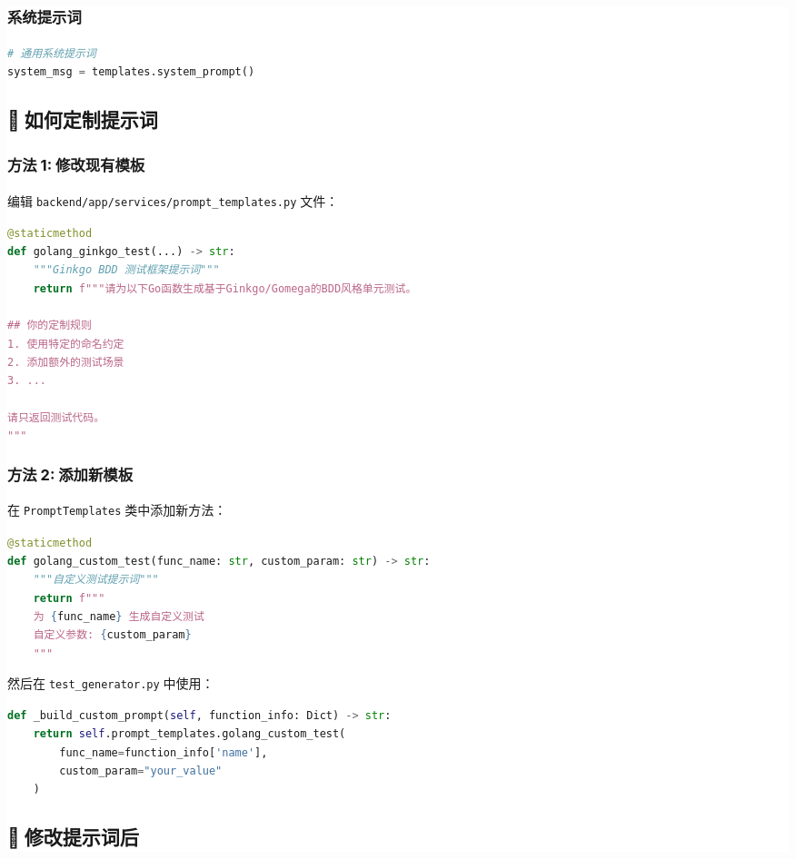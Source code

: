 ### 系统提示词

```python
# 通用系统提示词
system_msg = templates.system_prompt()
```

## 🔧 如何定制提示词

### 方法 1: 修改现有模板

编辑 `backend/app/services/prompt_templates.py` 文件：

```python
@staticmethod
def golang_ginkgo_test(...) -> str:
    """Ginkgo BDD 测试框架提示词"""
    return f"""请为以下Go函数生成基于Ginkgo/Gomega的BDD风格单元测试。

## 你的定制规则
1. 使用特定的命名约定
2. 添加额外的测试场景
3. ...

请只返回测试代码。
"""
```

### 方法 2: 添加新模板

在 `PromptTemplates` 类中添加新方法：

```python
@staticmethod
def golang_custom_test(func_name: str, custom_param: str) -> str:
    """自定义测试提示词"""
    return f"""
    为 {func_name} 生成自定义测试
    自定义参数: {custom_param}
    """
```

然后在 `test_generator.py` 中使用：

```python
def _build_custom_prompt(self, function_info: Dict) -> str:
    return self.prompt_templates.golang_custom_test(
        func_name=function_info['name'],
        custom_param="your_value"
    )
```

## 🔄 修改提示词后
